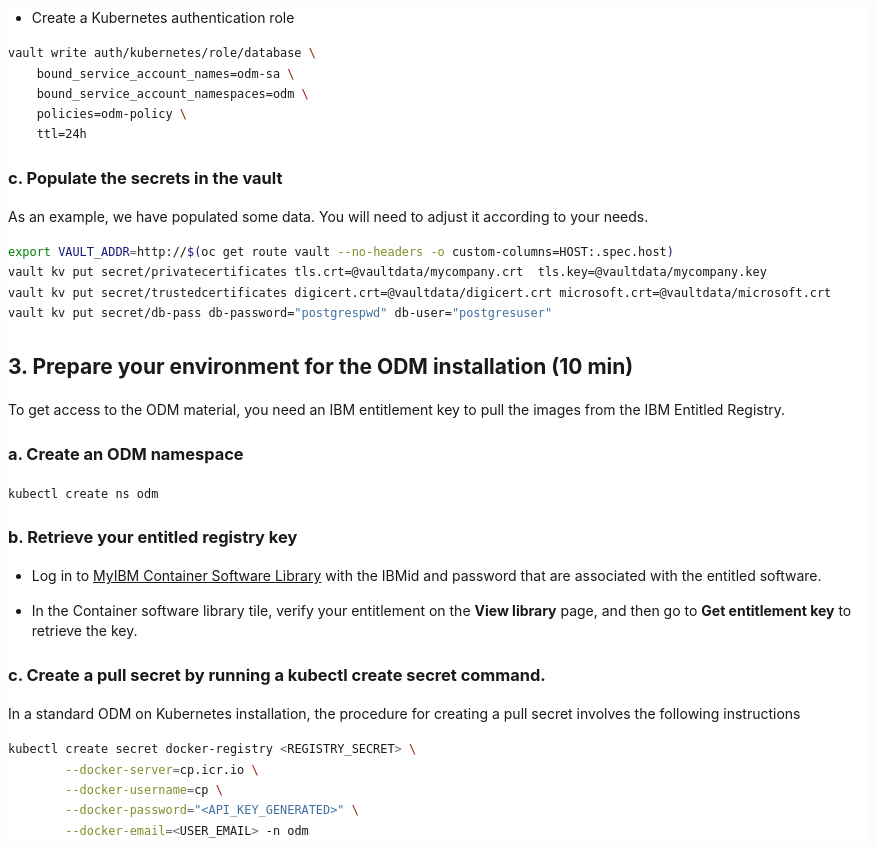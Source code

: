 - Create a Kubernetes authentication role

```bash
vault write auth/kubernetes/role/database \
    bound_service_account_names=odm-sa \
    bound_service_account_namespaces=odm \
    policies=odm-policy \
    ttl=24h
```

### c. Populate the secrets in the vault

As an example, we have populated some data. You will need to adjust it according to your needs.

```bash
export VAULT_ADDR=http://$(oc get route vault --no-headers -o custom-columns=HOST:.spec.host)
vault kv put secret/privatecertificates tls.crt=@vaultdata/mycompany.crt  tls.key=@vaultdata/mycompany.key
vault kv put secret/trustedcertificates digicert.crt=@vaultdata/digicert.crt microsoft.crt=@vaultdata/microsoft.crt
vault kv put secret/db-pass db-password="postgrespwd" db-user="postgresuser"
```



## 3. Prepare your environment for the ODM installation (10 min)

To get access to the ODM material, you need an IBM entitlement key to pull the images from the IBM Entitled Registry.

### a. Create an ODM namespace

```bash
kubectl create ns odm
```

### b. Retrieve your entitled registry key

- Log in to [MyIBM Container Software Library](https://myibm.ibm.com/products-services/containerlibrary) with the IBMid and password that are associated with the entitled software.

- In the Container software library tile, verify your entitlement on the **View library** page, and then go to **Get entitlement key** to retrieve the key.

### c. Create a pull secret by running a kubectl create secret command.

In a standard ODM on Kubernetes installation, the procedure for creating a pull secret involves the following instructions

```bash
kubectl create secret docker-registry <REGISTRY_SECRET> \
        --docker-server=cp.icr.io \
        --docker-username=cp \
        --docker-password="<API_KEY_GENERATED>" \
        --docker-email=<USER_EMAIL> -n odm
```
